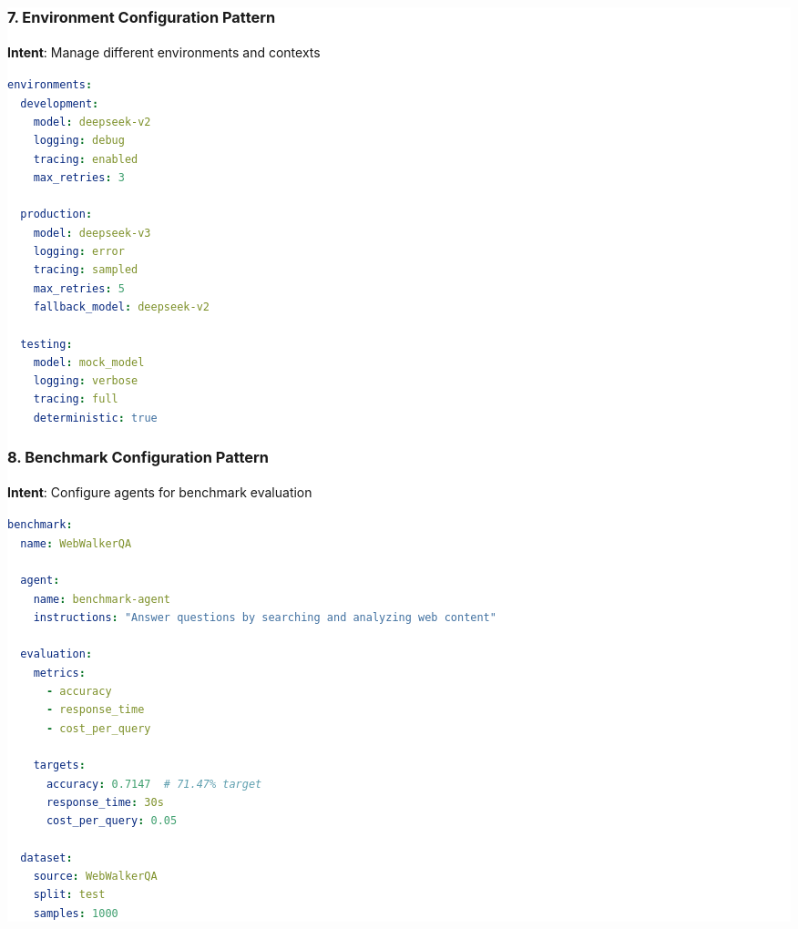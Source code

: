 ### 7. Environment Configuration Pattern
**Intent**: Manage different environments and contexts
```yaml
environments:
  development:
    model: deepseek-v2
    logging: debug
    tracing: enabled
    max_retries: 3
  
  production:
    model: deepseek-v3
    logging: error
    tracing: sampled
    max_retries: 5
    fallback_model: deepseek-v2
  
  testing:
    model: mock_model
    logging: verbose
    tracing: full
    deterministic: true
```

### 8. Benchmark Configuration Pattern
**Intent**: Configure agents for benchmark evaluation
```yaml
benchmark:
  name: WebWalkerQA
  
  agent:
    name: benchmark-agent
    instructions: "Answer questions by searching and analyzing web content"
  
  evaluation:
    metrics:
      - accuracy
      - response_time
      - cost_per_query
    
    targets:
      accuracy: 0.7147  # 71.47% target
      response_time: 30s
      cost_per_query: 0.05
  
  dataset:
    source: WebWalkerQA
    split: test
    samples: 1000
```
